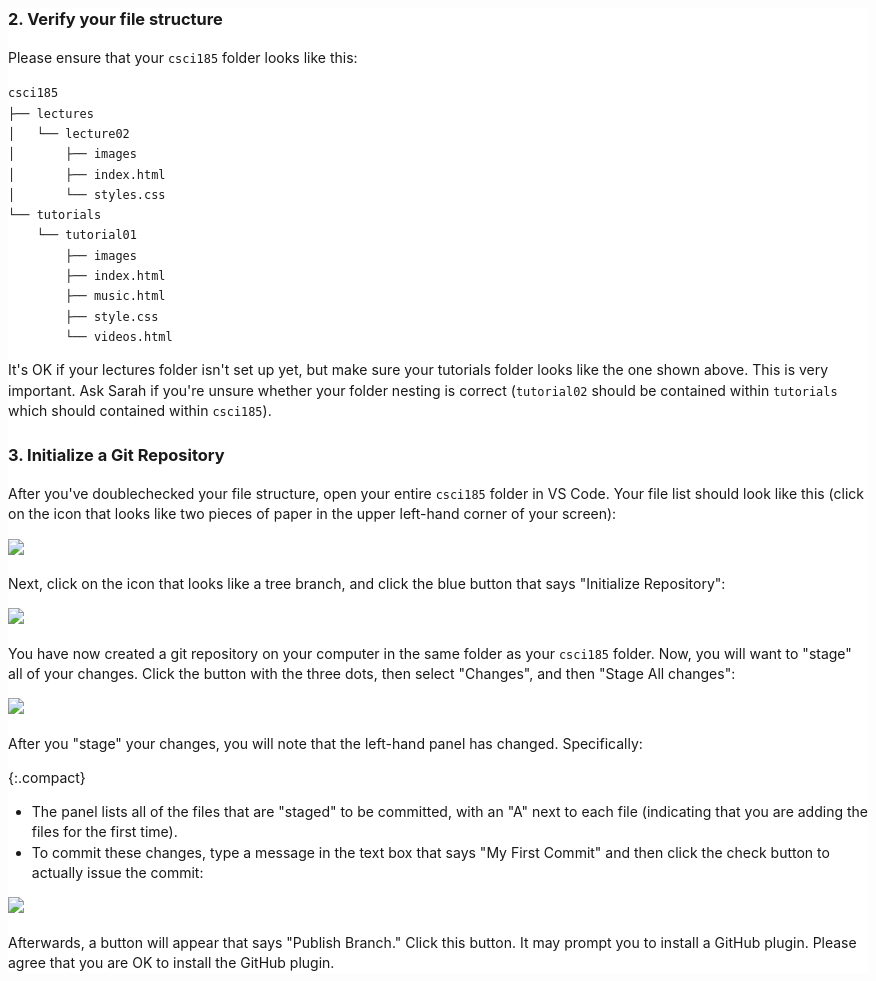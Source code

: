 ### 2. Verify your file structure

Please ensure that your `csci185` folder looks like this:

```shell
csci185
├── lectures
│   └── lecture02
│       ├── images
│       ├── index.html
│       └── styles.css
└── tutorials
    └── tutorial01
        ├── images
        ├── index.html
        ├── music.html
        ├── style.css
        └── videos.html
```

It's OK if your lectures folder isn't set up yet, but make sure your tutorials folder looks like the one shown above. This is very important. Ask Sarah if you're unsure whether your folder nesting is correct (`tutorial02` should be contained within `tutorials` which should contained within `csci185`).

### 3. Initialize a Git Repository
After you've doublechecked your file structure, open your entire `csci185` folder in VS Code. Your file list should look like this (click on the icon that looks like two pieces of paper in the upper left-hand corner of your screen):

<img class="large" src="/fall2023/assets/images/activities/github-activity/ss1.png" />

Next, click on the icon that looks like a tree branch, and click the blue button that says "Initialize Repository":

<img class="large" src="/fall2023/assets/images/activities/github-activity/ss2.png" />

You have now created a git repository on your computer in the same folder as your `csci185` folder. Now, you will want to "stage" all of your changes. Click the button with the three dots, then select "Changes", and then "Stage All changes":

<img class="large" src="/fall2023/assets/images/activities/github-activity/ss3.png" />

After you "stage" your changes, you will note that the left-hand panel has changed. Specifically:

{:.compact}
* The panel lists all of the files that are "staged" to be committed, with an "A" next to each file (indicating that you are adding the files for the first time). 
* To commit these changes, type a message in the text box that says "My First Commit" and then click the check button to actually issue the commit:

<img class="large" src="/fall2023/assets/images/activities/github-activity/ss4.png" />

Afterwards, a button will appear that says "Publish Branch." Click this button. It may prompt you to install a GitHub plugin. Please agree that you are OK to install the GitHub plugin.
